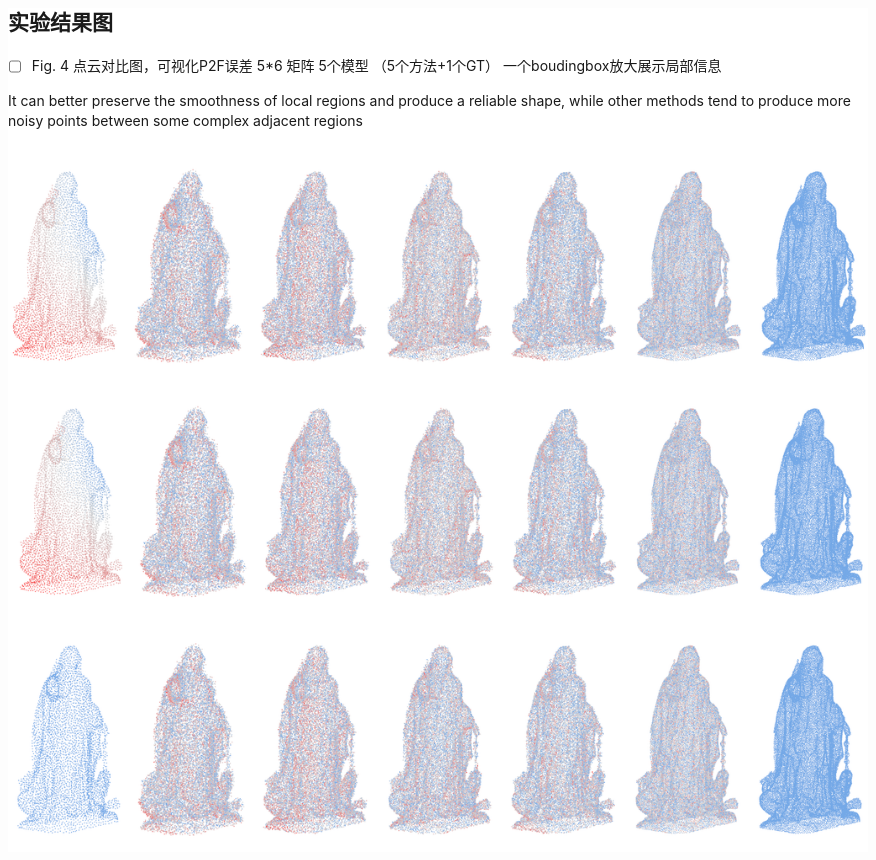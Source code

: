 



## 实验结果图

- [ ] Fig. 4 点云对比图，可视化P2F误差 5*6 矩阵 5个模型 （5个方法+1个GT）    一个boudingbox放大展示局部信息



It can better preserve the smoothness of local regions and produce a reliable shape, while other methods tend to produce more noisy points between some complex adjacent regions

![image-20220121133031702](assets/image-20220121133031702.png)





![image-20220121133120996](assets/image-20220121133120996.png)



![image-20220121133157413](assets/image-20220121133157413.png)
